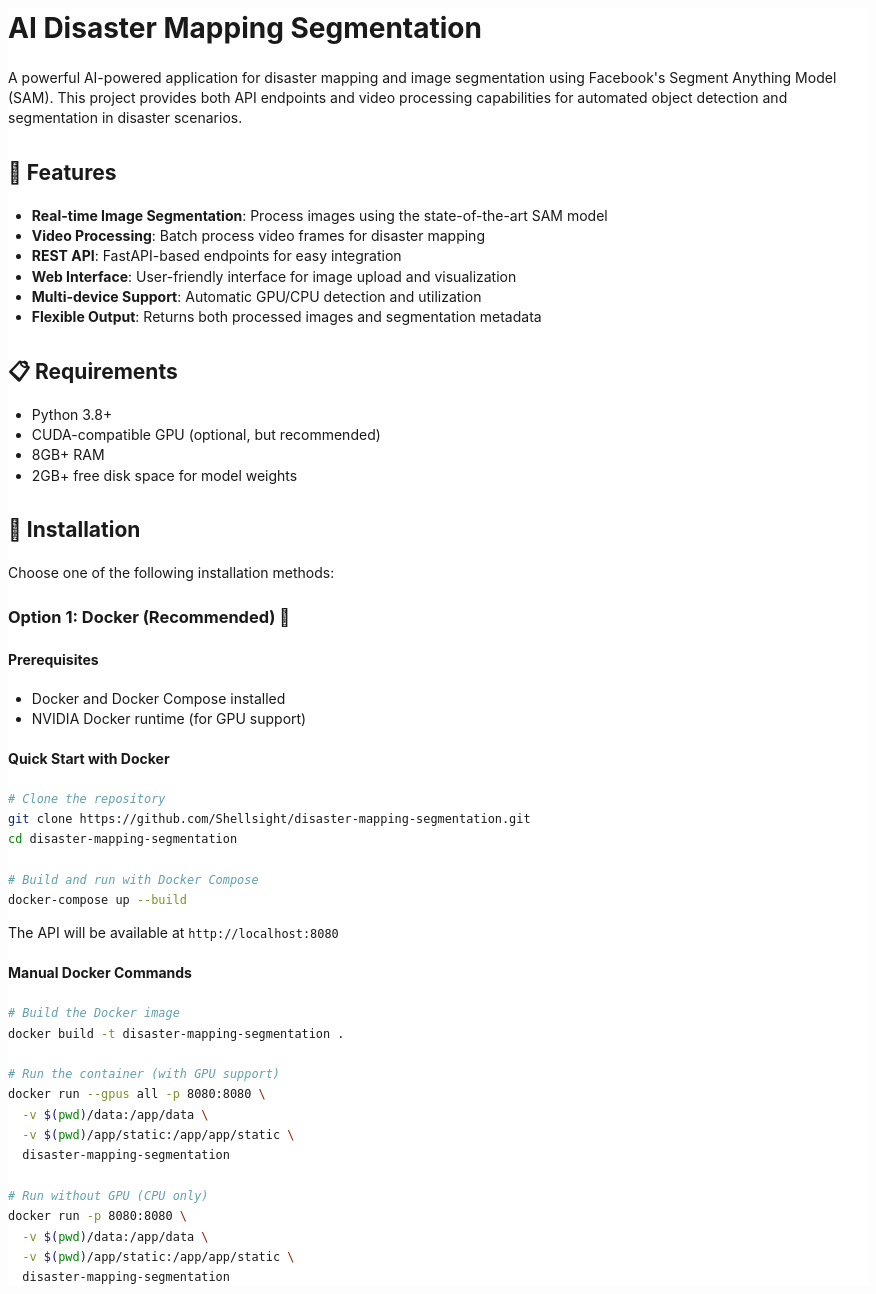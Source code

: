 # AI Disaster Mapping Segmentation

A powerful AI-powered application for disaster mapping and image segmentation using Facebook's Segment Anything Model (SAM). This project provides both API endpoints and video processing capabilities for automated object detection and segmentation in disaster scenarios.

## 🚀 Features

- **Real-time Image Segmentation**: Process images using the state-of-the-art SAM model
- **Video Processing**: Batch process video frames for disaster mapping
- **REST API**: FastAPI-based endpoints for easy integration
- **Web Interface**: User-friendly interface for image upload and visualization
- **Multi-device Support**: Automatic GPU/CPU detection and utilization
- **Flexible Output**: Returns both processed images and segmentation metadata

## 📋 Requirements

- Python 3.8+
- CUDA-compatible GPU (optional, but recommended)
- 8GB+ RAM
- 2GB+ free disk space for model weights

## 🔧 Installation

Choose one of the following installation methods:

### Option 1: Docker (Recommended) 🐳

#### Prerequisites
- Docker and Docker Compose installed
- NVIDIA Docker runtime (for GPU support)

#### Quick Start with Docker

```bash
# Clone the repository
git clone https://github.com/Shellsight/disaster-mapping-segmentation.git
cd disaster-mapping-segmentation

# Build and run with Docker Compose
docker-compose up --build
```

The API will be available at `http://localhost:8080`

#### Manual Docker Commands

```bash
# Build the Docker image
docker build -t disaster-mapping-segmentation .

# Run the container (with GPU support)
docker run --gpus all -p 8080:8080 \
  -v $(pwd)/data:/app/data \
  -v $(pwd)/app/static:/app/app/static \
  disaster-mapping-segmentation

# Run without GPU (CPU only)
docker run -p 8080:8080 \
  -v $(pwd)/data:/app/data \
  -v $(pwd)/app/static:/app/app/static \
  disaster-mapping-segmentation
```
